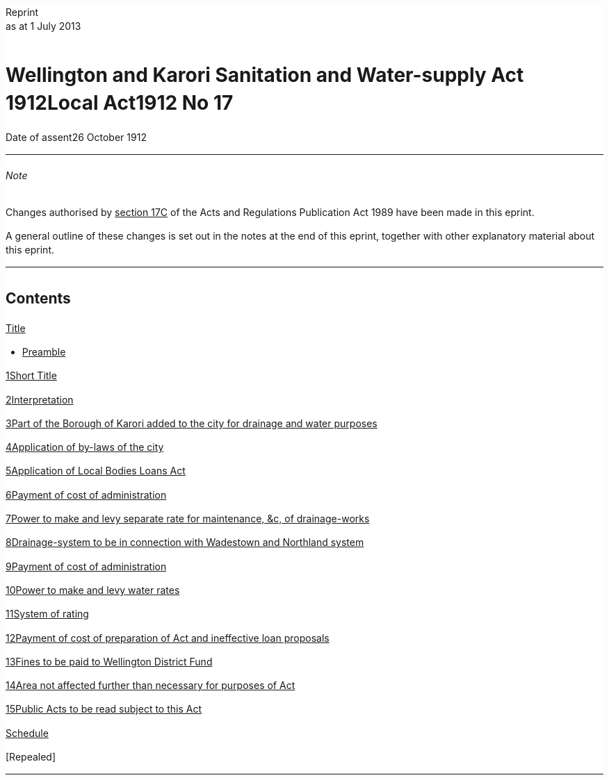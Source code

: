 Reprint  
as at 1 July 2013

# Wellington and Karori Sanitation and Water-supply Act 1912Local Act1912 No 17

Date of assent26 October 1912

---

###### Note

Changes authorised by [section 17C][0] of the Acts and Regulations Publication Act 1989 have been made in this eprint.

A general outline of these changes is set out in the notes at the end of this eprint, together with other explanatory material about this eprint.

---

## Contents

[Title][1]
    
*   [Preamble][2]

[1][3][][3][Short Title][3]

[2][4][][4][Interpretation][4]

[3][5][][5][Part of the Borough of Karori added to the city for drainage and water purposes][5]

[4][6][][6][Application of by-laws of the city][6]

[5][7][][7][Application of Local Bodies Loans Act][7]

[6][8][][8][Payment of cost of administration][8]

[7][9][][9][Power to make and levy separate rate for maintenance, &c, of drainage-works][9]

[8][10][][10][Drainage-system to be in connection with Wadestown and Northland system][10]

[9][11][][11][Payment of cost of administration][11]

[10][12][][12][Power to make and levy water rates][12]

[11][13][][13][System of rating][13]

[12][14][][14][Payment of cost of preparation of Act and ineffective loan proposals][14]

[13][15][][15][Fines to be paid to Wellington District Fund][15]

[14][16][][16][Area not affected further than necessary for purposes of Act][16]

[15][17][][17][Public Acts to be read subject to this Act][17]

[Schedule][18]  

\[Repealed\]

---

[0]: http://www.legislation.govt.nz/act/local/1912/0017/latest/link.aspx?id=DLM195466
[1]: http://www.legislation.govt.nz/act/local/1912/0017/latest/whole.html#DLM38392
[2]: http://www.legislation.govt.nz/act/local/1912/0017/latest/whole.html#DLM38393
[3]: http://www.legislation.govt.nz/act/local/1912/0017/latest/whole.html#DLM38396
[4]: http://www.legislation.govt.nz/act/local/1912/0017/latest/whole.html#DLM38397
[5]: http://www.legislation.govt.nz/act/local/1912/0017/latest/whole.html#DLM38712
[6]: http://www.legislation.govt.nz/act/local/1912/0017/latest/whole.html#DLM38713
[7]: http://www.legislation.govt.nz/act/local/1912/0017/latest/whole.html#DLM38714
[8]: http://www.legislation.govt.nz/act/local/1912/0017/latest/whole.html#DLM38715
[9]: http://www.legislation.govt.nz/act/local/1912/0017/latest/whole.html#DLM38716
[10]: http://www.legislation.govt.nz/act/local/1912/0017/latest/whole.html#DLM38718
[11]: http://www.legislation.govt.nz/act/local/1912/0017/latest/whole.html#DLM38720
[12]: http://www.legislation.govt.nz/act/local/1912/0017/latest/whole.html#DLM38721
[13]: http://www.legislation.govt.nz/act/local/1912/0017/latest/whole.html#DLM38722
[14]: http://www.legislation.govt.nz/act/local/1912/0017/latest/whole.html#DLM38723
[15]: http://www.legislation.govt.nz/act/local/1912/0017/latest/whole.html#DLM38724
[16]: http://www.legislation.govt.nz/act/local/1912/0017/latest/whole.html#DLM38726
[17]: http://www.legislation.govt.nz/act/local/1912/0017/latest/whole.html#DLM38727
[18]: http://www.legislation.govt.nz/act/local/1912/0017/latest/whole.html#DLM38728
[19]: http://www.legislation.govt.nz/act/local/1912/0017/latest/link.aspx?id=DLM3359902
[20]: http://www.legislation.govt.nz/act/local/1912/0017/latest/link.aspx?id=DLM310742
[21]: http://www.legislation.govt.nz/act/local/1912/0017/latest/link.aspx?id=DLM3360714
[22]: http://www.pco.parliament.govt.nz/eprints/